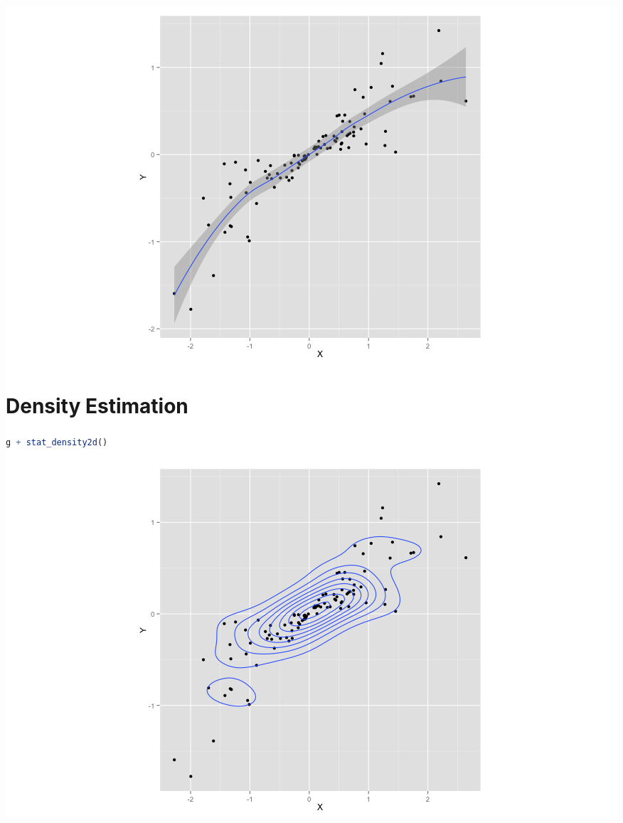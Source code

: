 <img src="index-figure/unnamed-chunk-7-1.png" title="Scatterplot of Y vs. X with LOESS" alt="Scatterplot of Y vs. X with LOESS" style="display: block; margin: auto;" />

Density Estimation
========================================

```r
g + stat_density2d()
```

<img src="index-figure/unnamed-chunk-8-1.png" title="2D Density Estimation" alt="2D Density Estimation" style="display: block; margin: auto;" />
